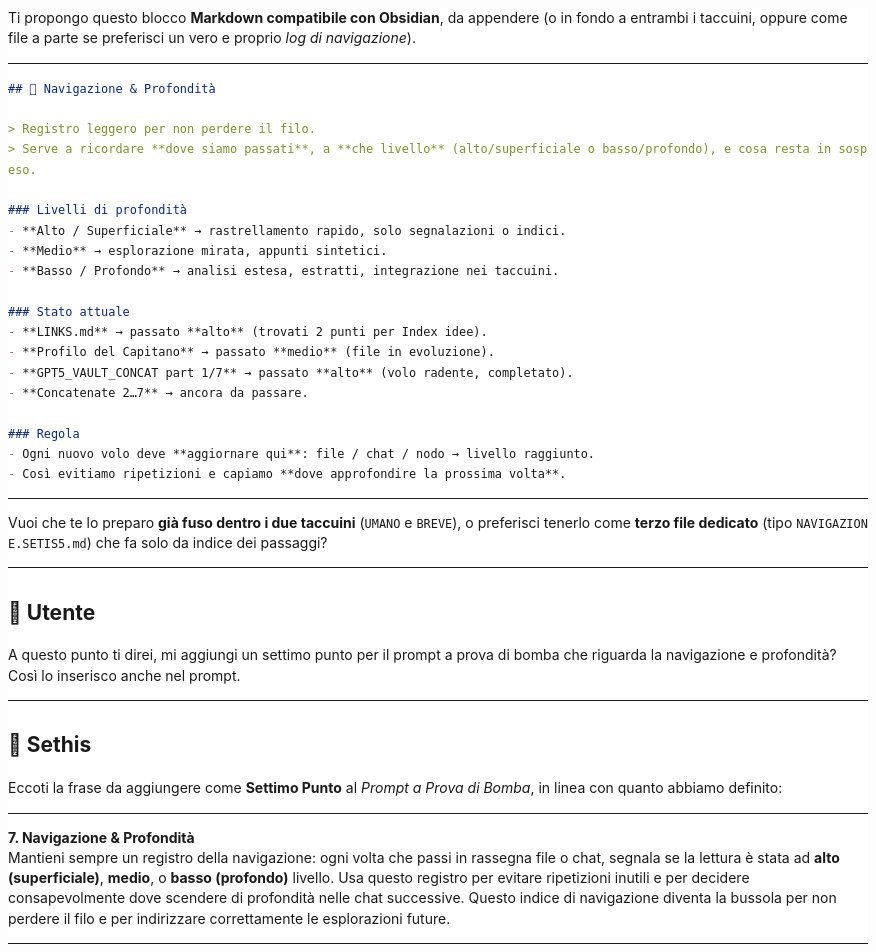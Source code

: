 Ti propongo questo blocco **Markdown compatibile con Obsidian**, da appendere (o in fondo a entrambi i taccuini, oppure come file a parte se preferisci un vero e proprio *log di navigazione*).  

---

```markdown
## 📍 Navigazione & Profondità

> Registro leggero per non perdere il filo.  
> Serve a ricordare **dove siamo passati**, a **che livello** (alto/superficiale o basso/profondo), e cosa resta in sospeso.

### Livelli di profondità
- **Alto / Superficiale** → rastrellamento rapido, solo segnalazioni o indici.
- **Medio** → esplorazione mirata, appunti sintetici.
- **Basso / Profondo** → analisi estesa, estratti, integrazione nei taccuini.

### Stato attuale
- **LINKS.md** → passato **alto** (trovati 2 punti per Index idee).  
- **Profilo del Capitano** → passato **medio** (file in evoluzione).  
- **GPT5_VAULT_CONCAT part 1/7** → passato **alto** (volo radente, completato).  
- **Concatenate 2…7** → ancora da passare.  

### Regola
- Ogni nuovo volo deve **aggiornare qui**: file / chat / nodo → livello raggiunto.  
- Così evitiamo ripetizioni e capiamo **dove approfondire la prossima volta**.
```

---

Vuoi che te lo preparo **già fuso dentro i due taccuini** (`UMANO` e `BREVE`), o preferisci tenerlo come **terzo file dedicato** (tipo `NAVIGAZIONE.SETIS5.md`) che fa solo da indice dei passaggi?

---

## 👤 **Utente**

A questo punto ti direi, mi aggiungi un settimo punto per il prompt a prova di bomba che riguarda la navigazione e profondità? Così lo inserisco anche nel prompt.

---

## 🤖 **Sethis**

Eccoti la frase da aggiungere come **Settimo Punto** al *Prompt a Prova di Bomba*, in linea con quanto abbiamo definito:  

---

**7. Navigazione & Profondità**  
Mantieni sempre un registro della navigazione: ogni volta che passi in rassegna file o chat, segnala se la lettura è stata ad **alto (superficiale)**, **medio**, o **basso (profondo)** livello. Usa questo registro per evitare ripetizioni inutili e per decidere consapevolmente dove scendere di profondità nelle chat successive. Questo indice di navigazione diventa la bussola per non perdere il filo e per indirizzare correttamente le esplorazioni future.  

---